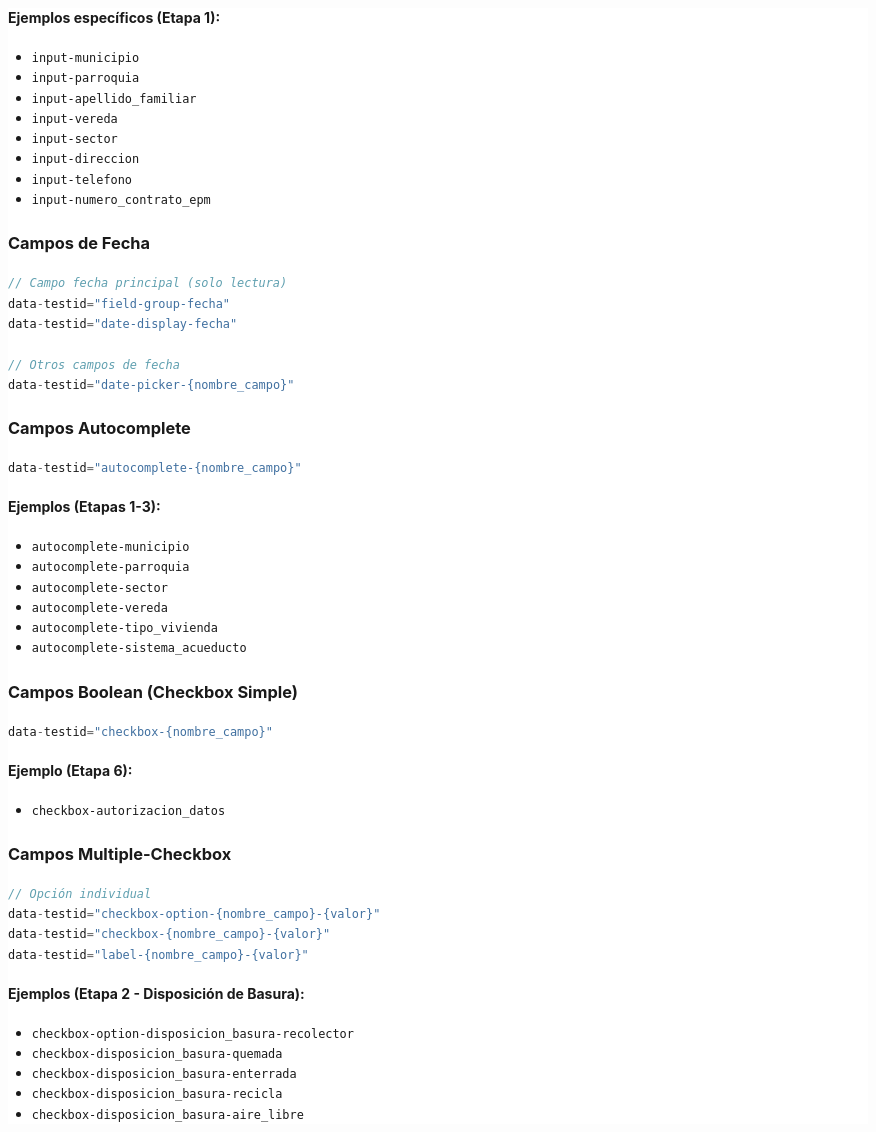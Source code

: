 #### Ejemplos específicos (Etapa 1):
- `input-municipio`
- `input-parroquia`
- `input-apellido_familiar`
- `input-vereda`
- `input-sector`
- `input-direccion`
- `input-telefono`
- `input-numero_contrato_epm`

### Campos de Fecha
```typescript
// Campo fecha principal (solo lectura)
data-testid="field-group-fecha"
data-testid="date-display-fecha"

// Otros campos de fecha
data-testid="date-picker-{nombre_campo}"
```

### Campos Autocomplete
```typescript
data-testid="autocomplete-{nombre_campo}"
```

#### Ejemplos (Etapas 1-3):
- `autocomplete-municipio`
- `autocomplete-parroquia`
- `autocomplete-sector`
- `autocomplete-vereda`
- `autocomplete-tipo_vivienda`
- `autocomplete-sistema_acueducto`

### Campos Boolean (Checkbox Simple)
```typescript
data-testid="checkbox-{nombre_campo}"
```

#### Ejemplo (Etapa 6):
- `checkbox-autorizacion_datos`

### Campos Multiple-Checkbox
```typescript
// Opción individual
data-testid="checkbox-option-{nombre_campo}-{valor}"
data-testid="checkbox-{nombre_campo}-{valor}"
data-testid="label-{nombre_campo}-{valor}"
```

#### Ejemplos (Etapa 2 - Disposición de Basura):
- `checkbox-option-disposicion_basura-recolector`
- `checkbox-disposicion_basura-quemada`
- `checkbox-disposicion_basura-enterrada`
- `checkbox-disposicion_basura-recicla`
- `checkbox-disposicion_basura-aire_libre`
